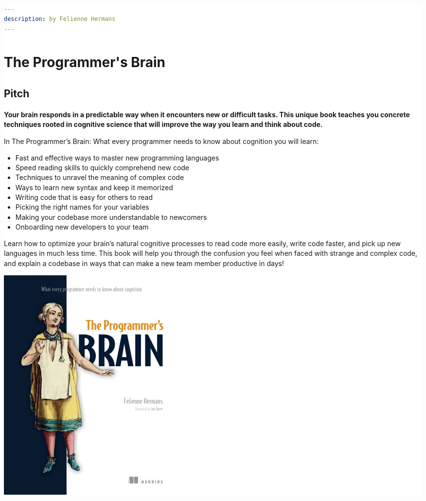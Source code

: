```yaml
---
description: by Felienne Hermans
---
```


# The Programmer's Brain

## Pitch

**Your brain responds in a predictable way when it encounters new or difficult tasks. This unique book teaches you concrete techniques rooted in cognitive science that will improve the way you learn and think about code.**  
  
In The Programmer’s Brain: What every programmer needs to know about cognition you will learn:

* Fast and effective ways to master new programming languages
* Speed reading skills to quickly comprehend new code
* Techniques to unravel the meaning of complex code
* Ways to learn new syntax and keep it memorized
* Writing code that is easy for others to read
* Picking the right names for your variables
* Making your codebase more understandable to newcomers
* Onboarding new developers to your team

Learn how to optimize your brain’s natural cognitive processes to read code more easily, write code faster, and pick up new languages in much less time. This book will help you through the confusion you feel when faced with strange and complex code, and explain a codebase in ways that can make a new team member productive in days!

![](../../../.gitbook/assets/image%20%28658%29.png)
